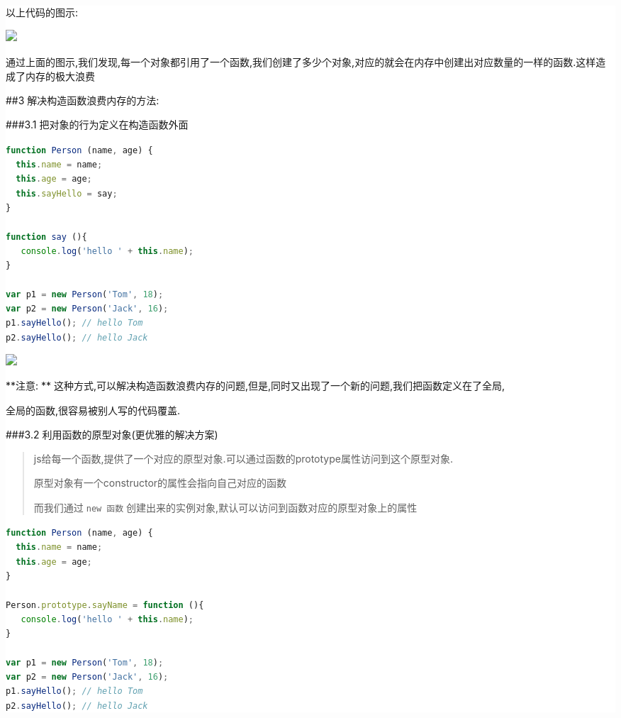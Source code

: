 以上代码的图示:

<img src="D:\Desktop\myHexoBlog\source\_posts\js进阶\构造函数的问题.png">

通过上面的图示,我们发现,每一个对象都引用了一个函数,我们创建了多少个对象,对应的就会在内存中创建出对应数量的一样的函数.这样造成了内存的极大浪费

##3 解决构造函数浪费内存的方法:

###3.1 把对象的行为定义在构造函数外面

```javascript
function Person (name, age) {
  this.name = name;
  this.age = age;
  this.sayHello = say;
}
  
function say (){
   console.log('hello ' + this.name);
}
    
var p1 = new Person('Tom', 18);
var p2 = new Person('Jack', 16);
p1.sayHello(); // hello Tom
p2.sayHello(); // hello Jack

```

<img src="D:\Desktop\myHexoBlog\source\_posts\js进阶\解决构造函数的问题01.png">

**注意: **  这种方式,可以解决构造函数浪费内存的问题,但是,同时又出现了一个新的问题,我们把函数定义在了全局,

全局的函数,很容易被别人写的代码覆盖.

###3.2 利用函数的原型对象(更优雅的解决方案)

>js给每一个函数,提供了一个对应的原型对象.可以通过函数的prototype属性访问到这个原型对象.
>
>原型对象有一个constructor的属性会指向自己对应的函数
>
>而我们通过  `new 函数`  创建出来的实例对象,默认可以访问到函数对应的原型对象上的属性

```javascript
function Person (name, age) {
  this.name = name;
  this.age = age;
}
  
Person.prototype.sayName = function (){
   console.log('hello ' + this.name);
}
    
var p1 = new Person('Tom', 18);
var p2 = new Person('Jack', 16);
p1.sayHello(); // hello Tom
p2.sayHello(); // hello Jack

```
